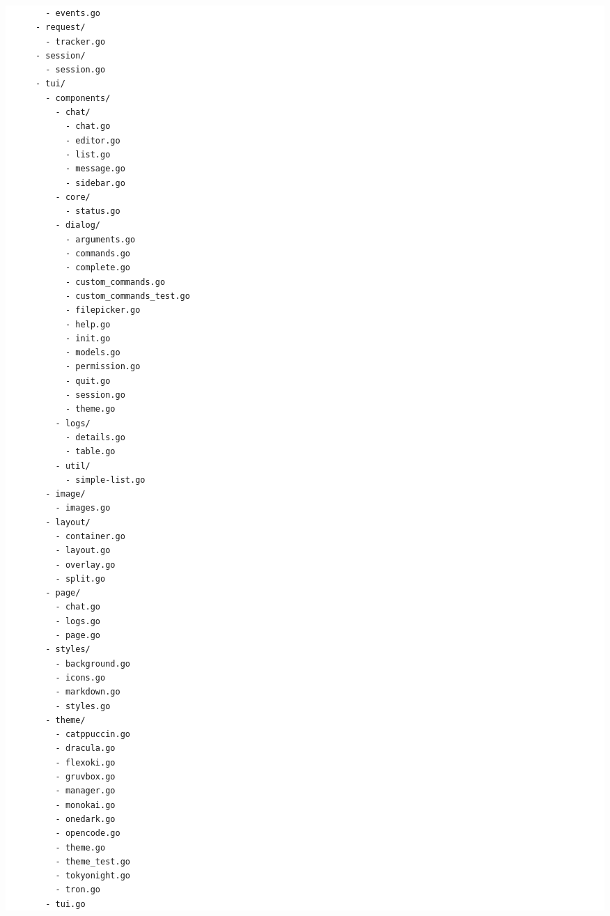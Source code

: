             - events.go
          - request/
            - tracker.go
          - session/
            - session.go
          - tui/
            - components/
              - chat/
                - chat.go
                - editor.go
                - list.go
                - message.go
                - sidebar.go
              - core/
                - status.go
              - dialog/
                - arguments.go
                - commands.go
                - complete.go
                - custom_commands.go
                - custom_commands_test.go
                - filepicker.go
                - help.go
                - init.go
                - models.go
                - permission.go
                - quit.go
                - session.go
                - theme.go
              - logs/
                - details.go
                - table.go
              - util/
                - simple-list.go
            - image/
              - images.go
            - layout/
              - container.go
              - layout.go
              - overlay.go
              - split.go
            - page/
              - chat.go
              - logs.go
              - page.go
            - styles/
              - background.go
              - icons.go
              - markdown.go
              - styles.go
            - theme/
              - catppuccin.go
              - dracula.go
              - flexoki.go
              - gruvbox.go
              - manager.go
              - monokai.go
              - onedark.go
              - opencode.go
              - theme.go
              - theme_test.go
              - tokyonight.go
              - tron.go
            - tui.go